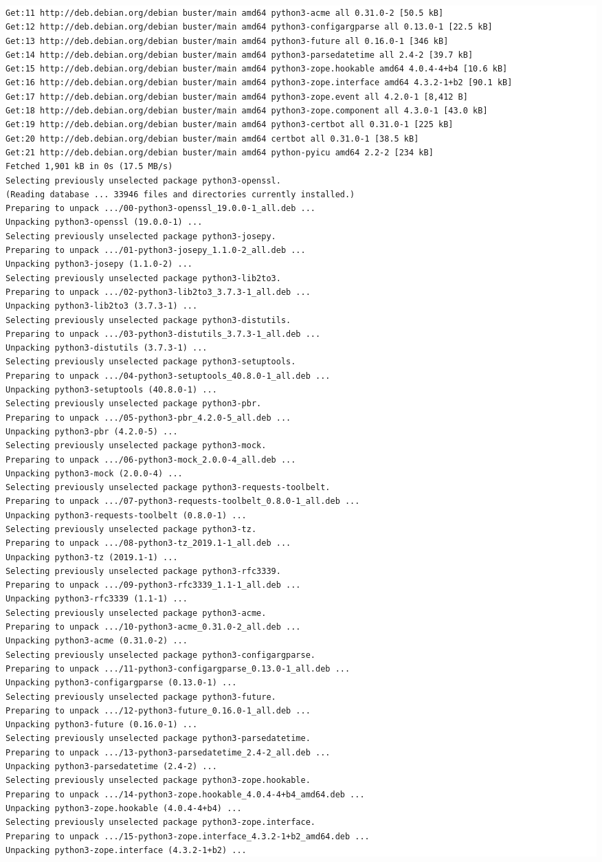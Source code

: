 ```
Get:11 http://deb.debian.org/debian buster/main amd64 python3-acme all 0.31.0-2 [50.5 kB]
Get:12 http://deb.debian.org/debian buster/main amd64 python3-configargparse all 0.13.0-1 [22.5 kB]
Get:13 http://deb.debian.org/debian buster/main amd64 python3-future all 0.16.0-1 [346 kB]
Get:14 http://deb.debian.org/debian buster/main amd64 python3-parsedatetime all 2.4-2 [39.7 kB]
Get:15 http://deb.debian.org/debian buster/main amd64 python3-zope.hookable amd64 4.0.4-4+b4 [10.6 kB]
Get:16 http://deb.debian.org/debian buster/main amd64 python3-zope.interface amd64 4.3.2-1+b2 [90.1 kB]
Get:17 http://deb.debian.org/debian buster/main amd64 python3-zope.event all 4.2.0-1 [8,412 B]
Get:18 http://deb.debian.org/debian buster/main amd64 python3-zope.component all 4.3.0-1 [43.0 kB]
Get:19 http://deb.debian.org/debian buster/main amd64 python3-certbot all 0.31.0-1 [225 kB]
Get:20 http://deb.debian.org/debian buster/main amd64 certbot all 0.31.0-1 [38.5 kB]
Get:21 http://deb.debian.org/debian buster/main amd64 python-pyicu amd64 2.2-2 [234 kB]
Fetched 1,901 kB in 0s (17.5 MB/s) 
Selecting previously unselected package python3-openssl.
(Reading database ... 33946 files and directories currently installed.)
Preparing to unpack .../00-python3-openssl_19.0.0-1_all.deb ...
Unpacking python3-openssl (19.0.0-1) ...
Selecting previously unselected package python3-josepy.
Preparing to unpack .../01-python3-josepy_1.1.0-2_all.deb ...
Unpacking python3-josepy (1.1.0-2) ...
Selecting previously unselected package python3-lib2to3.
Preparing to unpack .../02-python3-lib2to3_3.7.3-1_all.deb ...
Unpacking python3-lib2to3 (3.7.3-1) ...
Selecting previously unselected package python3-distutils.
Preparing to unpack .../03-python3-distutils_3.7.3-1_all.deb ...
Unpacking python3-distutils (3.7.3-1) ...
Selecting previously unselected package python3-setuptools.
Preparing to unpack .../04-python3-setuptools_40.8.0-1_all.deb ...
Unpacking python3-setuptools (40.8.0-1) ...
Selecting previously unselected package python3-pbr.
Preparing to unpack .../05-python3-pbr_4.2.0-5_all.deb ...
Unpacking python3-pbr (4.2.0-5) ...
Selecting previously unselected package python3-mock.
Preparing to unpack .../06-python3-mock_2.0.0-4_all.deb ...
Unpacking python3-mock (2.0.0-4) ...
Selecting previously unselected package python3-requests-toolbelt.
Preparing to unpack .../07-python3-requests-toolbelt_0.8.0-1_all.deb ...
Unpacking python3-requests-toolbelt (0.8.0-1) ...
Selecting previously unselected package python3-tz.
Preparing to unpack .../08-python3-tz_2019.1-1_all.deb ...
Unpacking python3-tz (2019.1-1) ...
Selecting previously unselected package python3-rfc3339.
Preparing to unpack .../09-python3-rfc3339_1.1-1_all.deb ...
Unpacking python3-rfc3339 (1.1-1) ...
Selecting previously unselected package python3-acme.
Preparing to unpack .../10-python3-acme_0.31.0-2_all.deb ...
Unpacking python3-acme (0.31.0-2) ...
Selecting previously unselected package python3-configargparse.
Preparing to unpack .../11-python3-configargparse_0.13.0-1_all.deb ...
Unpacking python3-configargparse (0.13.0-1) ...
Selecting previously unselected package python3-future.
Preparing to unpack .../12-python3-future_0.16.0-1_all.deb ...
Unpacking python3-future (0.16.0-1) ...
Selecting previously unselected package python3-parsedatetime.
Preparing to unpack .../13-python3-parsedatetime_2.4-2_all.deb ...
Unpacking python3-parsedatetime (2.4-2) ...
Selecting previously unselected package python3-zope.hookable.
Preparing to unpack .../14-python3-zope.hookable_4.0.4-4+b4_amd64.deb ...
Unpacking python3-zope.hookable (4.0.4-4+b4) ...
Selecting previously unselected package python3-zope.interface.
Preparing to unpack .../15-python3-zope.interface_4.3.2-1+b2_amd64.deb ...
Unpacking python3-zope.interface (4.3.2-1+b2) ...
```